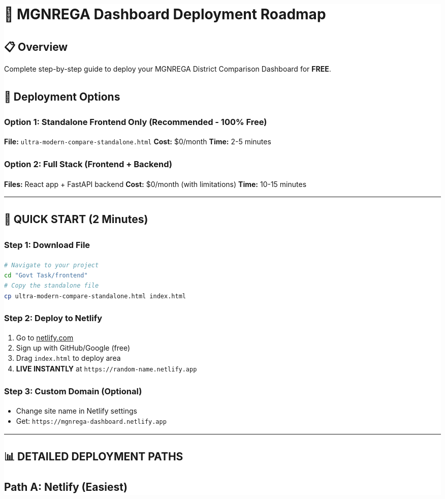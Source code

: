 # 🚀 MGNREGA Dashboard Deployment Roadmap

## 📋 Overview
Complete step-by-step guide to deploy your MGNREGA District Comparison Dashboard for **FREE**.

## 🎯 Deployment Options

### Option 1: Standalone Frontend Only (Recommended - 100% Free)
**File:** `ultra-modern-compare-standalone.html`
**Cost:** $0/month
**Time:** 2-5 minutes

### Option 2: Full Stack (Frontend + Backend)
**Files:** React app + FastAPI backend
**Cost:** $0/month (with limitations)
**Time:** 10-15 minutes

---

## 🚀 QUICK START (2 Minutes)

### Step 1: Download File
```bash
# Navigate to your project
cd "Govt Task/frontend"
# Copy the standalone file
cp ultra-modern-compare-standalone.html index.html
```

### Step 2: Deploy to Netlify
1. Go to [netlify.com](https://netlify.com)
2. Sign up with GitHub/Google (free)
3. Drag `index.html` to deploy area
4. **LIVE INSTANTLY** at `https://random-name.netlify.app`

### Step 3: Custom Domain (Optional)
- Change site name in Netlify settings
- Get: `https://mgnrega-dashboard.netlify.app`

---

## 📊 DETAILED DEPLOYMENT PATHS

## Path A: Netlify (Easiest)
